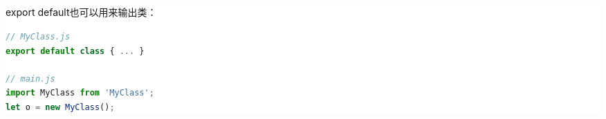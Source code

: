 export default也可以用来输出类：
```javascript
// MyClass.js
export default class { ... }

// main.js
import MyClass from 'MyClass';
let o = new MyClass();
```